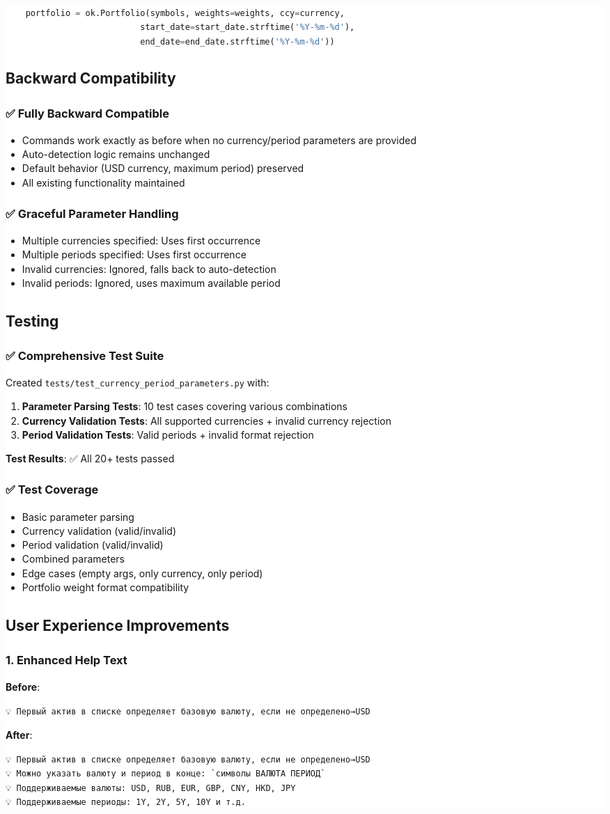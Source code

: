 ```python
    portfolio = ok.Portfolio(symbols, weights=weights, ccy=currency,
                           start_date=start_date.strftime('%Y-%m-%d'), 
                           end_date=end_date.strftime('%Y-%m-%d'))
```

## Backward Compatibility

### ✅ Fully Backward Compatible
- Commands work exactly as before when no currency/period parameters are provided
- Auto-detection logic remains unchanged
- Default behavior (USD currency, maximum period) preserved
- All existing functionality maintained

### ✅ Graceful Parameter Handling
- Multiple currencies specified: Uses first occurrence
- Multiple periods specified: Uses first occurrence
- Invalid currencies: Ignored, falls back to auto-detection
- Invalid periods: Ignored, uses maximum available period

## Testing

### ✅ Comprehensive Test Suite
Created `tests/test_currency_period_parameters.py` with:

1. **Parameter Parsing Tests**: 10 test cases covering various combinations
2. **Currency Validation Tests**: All supported currencies + invalid currency rejection
3. **Period Validation Tests**: Valid periods + invalid format rejection

**Test Results**: ✅ All 20+ tests passed

### ✅ Test Coverage
- Basic parameter parsing
- Currency validation (valid/invalid)
- Period validation (valid/invalid)
- Combined parameters
- Edge cases (empty args, only currency, only period)
- Portfolio weight format compatibility

## User Experience Improvements

### 1. Enhanced Help Text
**Before**:
```
💡 Первый актив в списке определяет базовую валюту, если не определено→USD
```

**After**:
```
💡 Первый актив в списке определяет базовую валюту, если не определено→USD
💡 Можно указать валюту и период в конце: `символы ВАЛЮТА ПЕРИОД`
💡 Поддерживаемые валюты: USD, RUB, EUR, GBP, CNY, HKD, JPY
💡 Поддерживаемые периоды: 1Y, 2Y, 5Y, 10Y и т.д.
```
